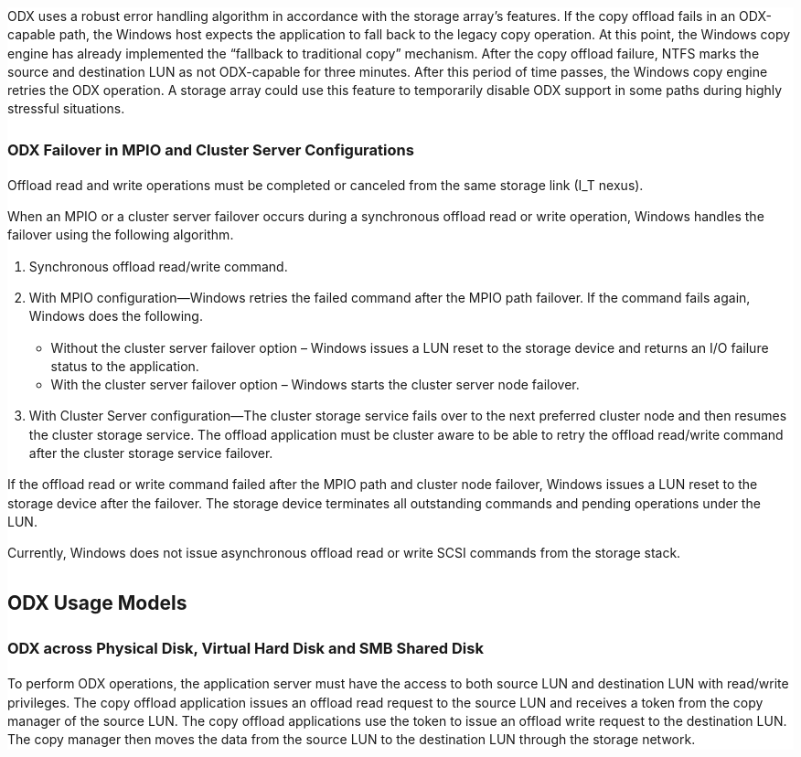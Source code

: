 ODX uses a robust error handling algorithm in accordance with the storage array’s features. If the copy offload fails in an ODX-capable path, the Windows host expects the application to fall back to the legacy copy operation. At this point, the Windows copy engine has already implemented the “fallback to traditional copy” mechanism. After the copy offload failure, NTFS marks the source and destination LUN as not ODX-capable for three minutes. After this period of time passes, the Windows copy engine retries the ODX operation. A storage array could use this feature to temporarily disable ODX support in some paths during highly stressful situations.

### <span id="ODX_Failover_in_MPIO_and_Cluster_Server_Configurations"></span><span id="odx_failover_in_mpio_and_cluster_server_configurations"></span><span id="ODX_FAILOVER_IN_MPIO_AND_CLUSTER_SERVER_CONFIGURATIONS"></span>ODX Failover in MPIO and Cluster Server Configurations

Offload read and write operations must be completed or canceled from the same storage link (I\_T nexus).

When an MPIO or a cluster server failover occurs during a synchronous offload read or write operation, Windows handles the failover using the following algorithm.

1.  Synchronous offload read/write command.
2.  With MPIO configuration—Windows retries the failed command after the MPIO path failover. If the command fails again, Windows does the following.
    -   Without the cluster server failover option – Windows issues a LUN reset to the storage device and returns an I/O failure status to the application.
    -   With the cluster server failover option – Windows starts the cluster server node failover.

3.  With Cluster Server configuration—The cluster storage service fails over to the next preferred cluster node and then resumes the cluster storage service. The offload application must be cluster aware to be able to retry the offload read/write command after the cluster storage service failover.

If the offload read or write command failed after the MPIO path and cluster node failover, Windows issues a LUN reset to the storage device after the failover. The storage device terminates all outstanding commands and pending operations under the LUN.

Currently, Windows does not issue asynchronous offload read or write SCSI commands from the storage stack.

## <span id="ODX_Usage_Models"></span><span id="odx_usage_models"></span><span id="ODX_USAGE_MODELS"></span>ODX Usage Models


### <span id="ODX_across_Physical_Disk__Virtual_Hard_Disk_and_SMB_Shared_Disk"></span><span id="odx_across_physical_disk__virtual_hard_disk_and_smb_shared_disk"></span><span id="ODX_ACROSS_PHYSICAL_DISK__VIRTUAL_HARD_DISK_AND_SMB_SHARED_DISK"></span>ODX across Physical Disk, Virtual Hard Disk and SMB Shared Disk

To perform ODX operations, the application server must have the access to both source LUN and destination LUN with read/write privileges. The copy offload application issues an offload read request to the source LUN and receives a token from the copy manager of the source LUN. The copy offload applications use the token to issue an offload write request to the destination LUN. The copy manager then moves the data from the source LUN to the destination LUN through the storage network.
